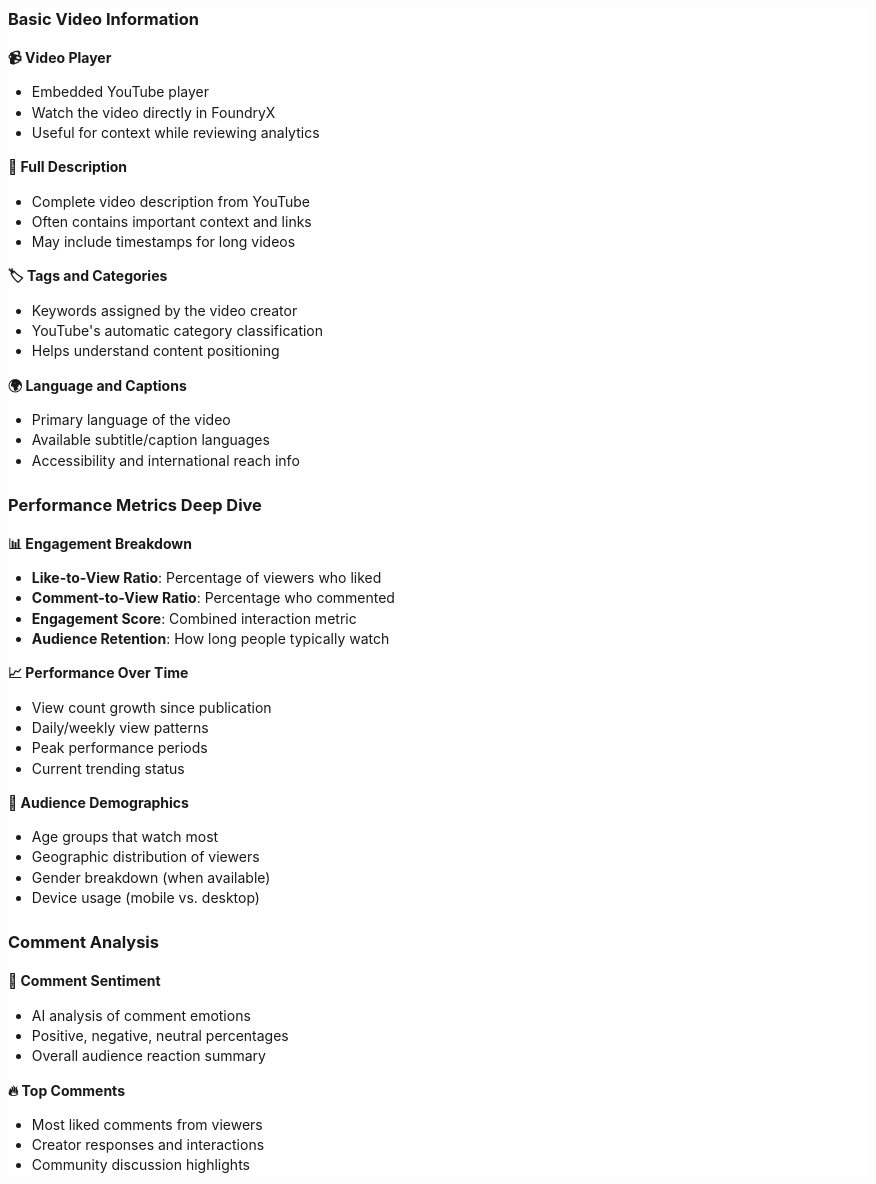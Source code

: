 ### Basic Video Information

**📹 Video Player**
- Embedded YouTube player
- Watch the video directly in FoundryX
- Useful for context while reviewing analytics

**📝 Full Description**
- Complete video description from YouTube
- Often contains important context and links
- May include timestamps for long videos

**🏷️ Tags and Categories**
- Keywords assigned by the video creator
- YouTube's automatic category classification
- Helps understand content positioning

**🌍 Language and Captions**
- Primary language of the video
- Available subtitle/caption languages
- Accessibility and international reach info

### Performance Metrics Deep Dive

**📊 Engagement Breakdown**
- **Like-to-View Ratio**: Percentage of viewers who liked
- **Comment-to-View Ratio**: Percentage who commented
- **Engagement Score**: Combined interaction metric
- **Audience Retention**: How long people typically watch

**📈 Performance Over Time**
- View count growth since publication
- Daily/weekly view patterns
- Peak performance periods
- Current trending status

**🎯 Audience Demographics**
- Age groups that watch most
- Geographic distribution of viewers
- Gender breakdown (when available)
- Device usage (mobile vs. desktop)

### Comment Analysis

**💬 Comment Sentiment**
- AI analysis of comment emotions
- Positive, negative, neutral percentages
- Overall audience reaction summary

**🔥 Top Comments**
- Most liked comments from viewers
- Creator responses and interactions
- Community discussion highlights
